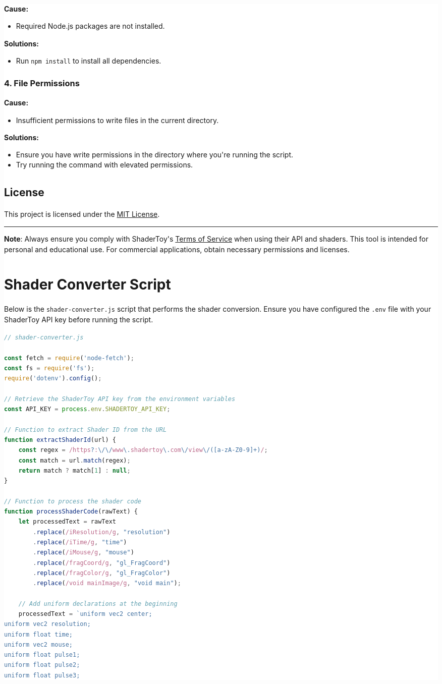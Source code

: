 **Cause:**
- Required Node.js packages are not installed.

**Solutions:**
- Run `npm install` to install all dependencies.

### 4. File Permissions

**Cause:**
- Insufficient permissions to write files in the current directory.

**Solutions:**
- Ensure you have write permissions in the directory where you're running the script.
- Try running the command with elevated permissions.

## License

This project is licensed under the [MIT License](LICENSE).

---

**Note**: Always ensure you comply with ShaderToy's [Terms of Service](https://www.shadertoy.com/legal) when using their API and shaders. This tool is intended for personal and educational use. For commercial applications, obtain necessary permissions and licenses.

# Shader Converter Script

Below is the `shader-converter.js` script that performs the shader conversion. Ensure you have configured the `.env` file with your ShaderToy API key before running the script.

```javascript
// shader-converter.js

const fetch = require('node-fetch');
const fs = require('fs');
require('dotenv').config();

// Retrieve the ShaderToy API key from the environment variables
const API_KEY = process.env.SHADERTOY_API_KEY;

// Function to extract Shader ID from the URL
function extractShaderId(url) {
    const regex = /https?:\/\/www\.shadertoy\.com\/view\/([a-zA-Z0-9]+)/;
    const match = url.match(regex);
    return match ? match[1] : null;
}

// Function to process the shader code
function processShaderCode(rawText) {
    let processedText = rawText
        .replace(/iResolution/g, "resolution")
        .replace(/iTime/g, "time")
        .replace(/iMouse/g, "mouse")
        .replace(/fragCoord/g, "gl_FragCoord")
        .replace(/fragColor/g, "gl_FragColor")
        .replace(/void mainImage/g, "void main");

    // Add uniform declarations at the beginning
    processedText = `uniform vec2 center; 
uniform vec2 resolution;
uniform float time;
uniform vec2 mouse; 
uniform float pulse1;
uniform float pulse2;
uniform float pulse3; 
```